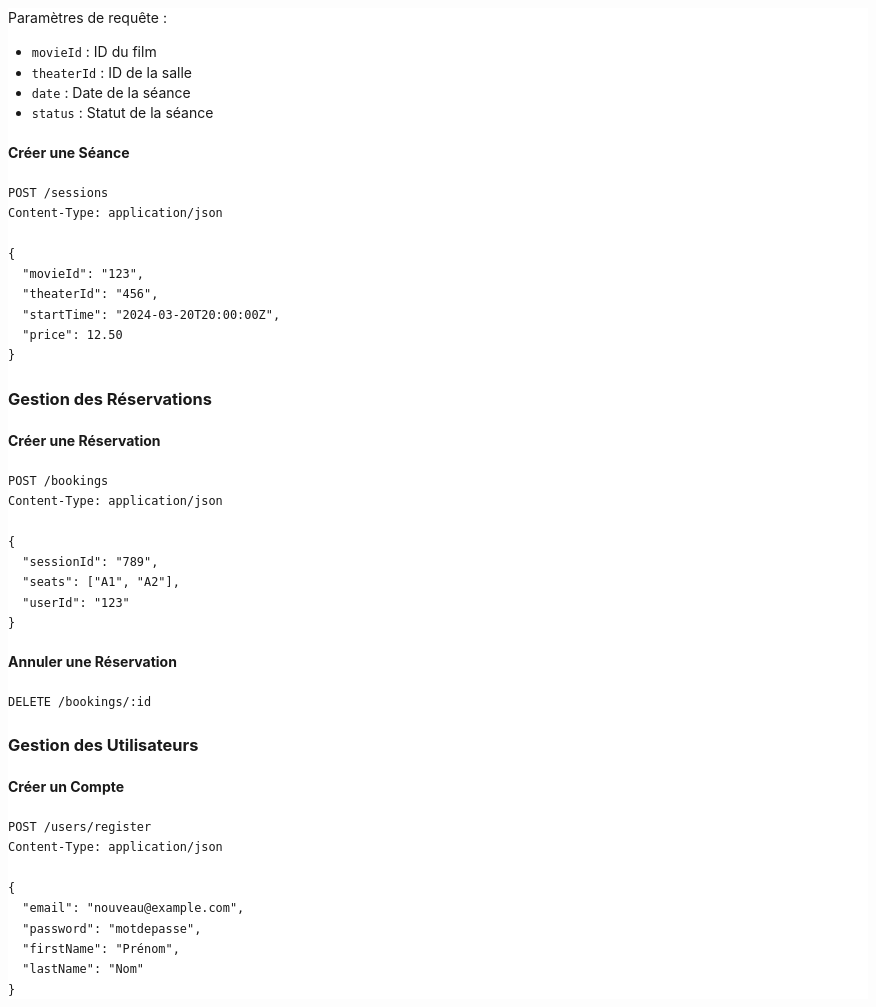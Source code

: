 Paramètres de requête :
- `movieId` : ID du film
- `theaterId` : ID de la salle
- `date` : Date de la séance
- `status` : Statut de la séance

#### Créer une Séance
```http
POST /sessions
Content-Type: application/json

{
  "movieId": "123",
  "theaterId": "456",
  "startTime": "2024-03-20T20:00:00Z",
  "price": 12.50
}
```

### Gestion des Réservations

#### Créer une Réservation
```http
POST /bookings
Content-Type: application/json

{
  "sessionId": "789",
  "seats": ["A1", "A2"],
  "userId": "123"
}
```

#### Annuler une Réservation
```http
DELETE /bookings/:id
```

### Gestion des Utilisateurs

#### Créer un Compte
```http
POST /users/register
Content-Type: application/json

{
  "email": "nouveau@example.com",
  "password": "motdepasse",
  "firstName": "Prénom",
  "lastName": "Nom"
}
```


[circleci-image]: https://img.shields.io/circleci/build/github/nestjs/nest/master?token=abc123def456
[circleci-url]: https://circleci.com/gh/nestjs/nest